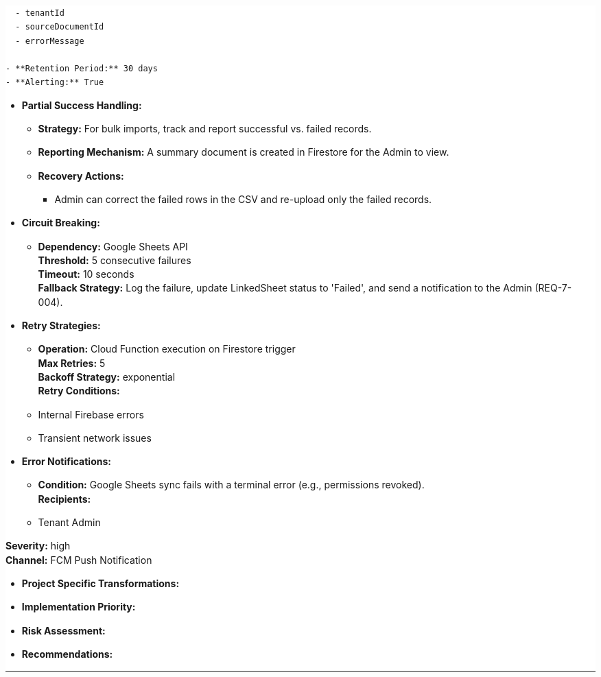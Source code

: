       - tenantId
      - sourceDocumentId
      - errorMessage
      
    - **Retention Period:** 30 days
    - **Alerting:** True
    
  - **Partial Success Handling:**
    
    - **Strategy:** For bulk imports, track and report successful vs. failed records.
    - **Reporting Mechanism:** A summary document is created in Firestore for the Admin to view.
    - **Recovery Actions:**
      
      - Admin can correct the failed rows in the CSV and re-upload only the failed records.
      
    
  - **Circuit Breaking:**
    
    - **Dependency:** Google Sheets API  
**Threshold:** 5 consecutive failures  
**Timeout:** 10 seconds  
**Fallback Strategy:** Log the failure, update LinkedSheet status to 'Failed', and send a notification to the Admin (REQ-7-004).  
    
  - **Retry Strategies:**
    
    - **Operation:** Cloud Function execution on Firestore trigger  
**Max Retries:** 5  
**Backoff Strategy:** exponential  
**Retry Conditions:**
    
    - Internal Firebase errors
    - Transient network issues
    
    
  - **Error Notifications:**
    
    - **Condition:** Google Sheets sync fails with a terminal error (e.g., permissions revoked).  
**Recipients:**
    
    - Tenant Admin
    
**Severity:** high  
**Channel:** FCM Push Notification  
    
  
- **Project Specific Transformations:**
  
  
- **Implementation Priority:**
  
  
- **Risk Assessment:**
  
  
- **Recommendations:**
  
  


---

